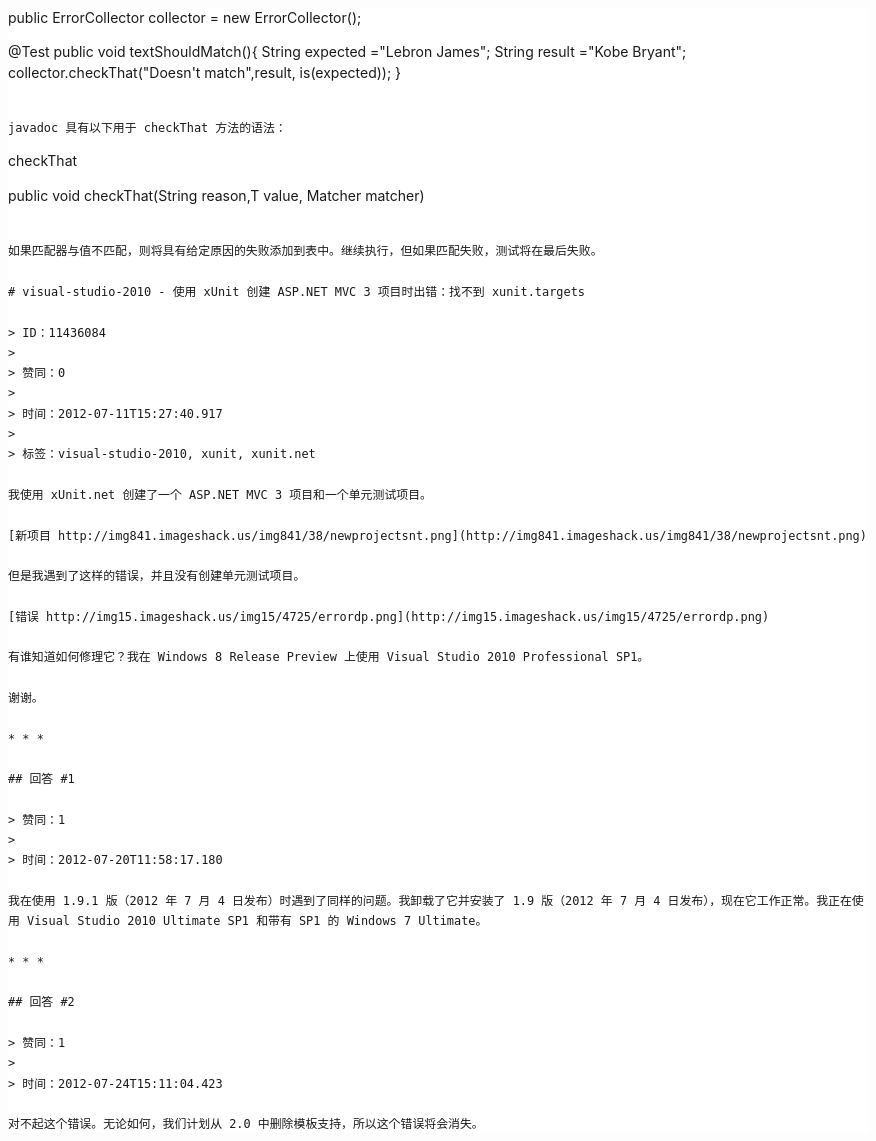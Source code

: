 public ErrorCollector collector = new ErrorCollector();

@Test
public void textShouldMatch(){
    String expected ="Lebron James";
    String result ="Kobe Bryant";
    collector.checkThat("Doesn't match",result, is(expected));
    } 
```

javadoc 具有以下用于 checkThat 方法的语法：

```
checkThat

public <T> void checkThat(String reason,T value, Matcher<T> matcher) 
```

如果匹配器与值不匹配，则将具有给定原因的失败添加到表中。继续执行，但如果匹配失败，测试将在最后失败。

# visual-studio-2010 - 使用 xUnit 创建 ASP.NET MVC 3 项目时出错：找不到 xunit.targets

> ID：11436084
> 
> 赞同：0
> 
> 时间：2012-07-11T15:27:40.917
> 
> 标签：visual-studio-2010, xunit, xunit.net

我使用 xUnit.net 创建了一个 ASP.NET MVC 3 项目和一个单元测试项目。

[新项目 http://img841.imageshack.us/img841/38/newprojectsnt.png](http://img841.imageshack.us/img841/38/newprojectsnt.png)

但是我遇到了这样的错误，并且没有创建单元测试项目。

[错误 http://img15.imageshack.us/img15/4725/errordp.png](http://img15.imageshack.us/img15/4725/errordp.png)

有谁知道如何修理它？我在 Windows 8 Release Preview 上使用 Visual Studio 2010 Professional SP1。

谢谢。

* * *

## 回答 #1

> 赞同：1
> 
> 时间：2012-07-20T11:58:17.180

我在使用 1.9.1 版（2012 年 7 月 4 日发布）时遇到了同样的问题。我卸载了它并安装了 1.9 版（2012 年 7 月 4 日发布），现在它工作正常。我正在使用 Visual Studio 2010 Ultimate SP1 和带有 SP1 的 Windows 7 Ultimate。

* * *

## 回答 #2

> 赞同：1
> 
> 时间：2012-07-24T15:11:04.423

对不起这个错误。无论如何，我们计划从 2.0 中删除模板支持，所以这个错误将会消失。

```